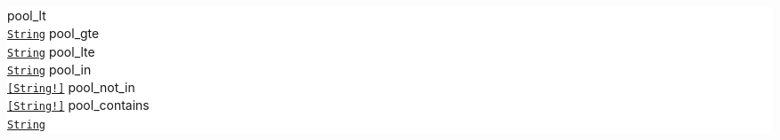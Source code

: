 </td>
</tr>
<tr>
<td>
pool_lt<br />
<a href="/docs/Avalanche-v2/scalars#string"><code>String</code></a>
</td>
<td>

</td>
</tr>
<tr>
<td>
pool_gte<br />
<a href="/docs/Avalanche-v2/scalars#string"><code>String</code></a>
</td>
<td>

</td>
</tr>
<tr>
<td>
pool_lte<br />
<a href="/docs/Avalanche-v2/scalars#string"><code>String</code></a>
</td>
<td>

</td>
</tr>
<tr>
<td>
pool_in<br />
<a href="/docs/Avalanche-v2/scalars#string"><code>[String!]</code></a>
</td>
<td>

</td>
</tr>
<tr>
<td>
pool_not_in<br />
<a href="/docs/Avalanche-v2/scalars#string"><code>[String!]</code></a>
</td>
<td>

</td>
</tr>
<tr>
<td>
pool_contains<br />
<a href="/docs/Avalanche-v2/scalars#string"><code>String</code></a>
</td>
<td>
